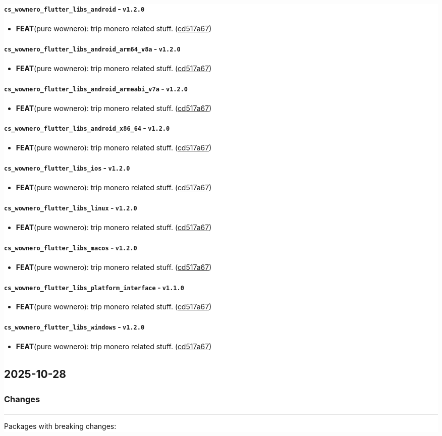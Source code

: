 #### `cs_wownero_flutter_libs_android` - `v1.2.0`

 - **FEAT**(pure wownero): trip monero related stuff. ([cd517a67](https://github.com/cypherstack/cs_wownero/commit/cd517a6781a462c232770479326f7463738b300d))

#### `cs_wownero_flutter_libs_android_arm64_v8a` - `v1.2.0`

 - **FEAT**(pure wownero): trip monero related stuff. ([cd517a67](https://github.com/cypherstack/cs_wownero/commit/cd517a6781a462c232770479326f7463738b300d))

#### `cs_wownero_flutter_libs_android_armeabi_v7a` - `v1.2.0`

 - **FEAT**(pure wownero): trip monero related stuff. ([cd517a67](https://github.com/cypherstack/cs_wownero/commit/cd517a6781a462c232770479326f7463738b300d))

#### `cs_wownero_flutter_libs_android_x86_64` - `v1.2.0`

 - **FEAT**(pure wownero): trip monero related stuff. ([cd517a67](https://github.com/cypherstack/cs_wownero/commit/cd517a6781a462c232770479326f7463738b300d))

#### `cs_wownero_flutter_libs_ios` - `v1.2.0`

 - **FEAT**(pure wownero): trip monero related stuff. ([cd517a67](https://github.com/cypherstack/cs_wownero/commit/cd517a6781a462c232770479326f7463738b300d))

#### `cs_wownero_flutter_libs_linux` - `v1.2.0`

 - **FEAT**(pure wownero): trip monero related stuff. ([cd517a67](https://github.com/cypherstack/cs_wownero/commit/cd517a6781a462c232770479326f7463738b300d))

#### `cs_wownero_flutter_libs_macos` - `v1.2.0`

 - **FEAT**(pure wownero): trip monero related stuff. ([cd517a67](https://github.com/cypherstack/cs_wownero/commit/cd517a6781a462c232770479326f7463738b300d))

#### `cs_wownero_flutter_libs_platform_interface` - `v1.1.0`

 - **FEAT**(pure wownero): trip monero related stuff. ([cd517a67](https://github.com/cypherstack/cs_wownero/commit/cd517a6781a462c232770479326f7463738b300d))

#### `cs_wownero_flutter_libs_windows` - `v1.2.0`

 - **FEAT**(pure wownero): trip monero related stuff. ([cd517a67](https://github.com/cypherstack/cs_wownero/commit/cd517a6781a462c232770479326f7463738b300d))


## 2025-10-28

### Changes

---

Packages with breaking changes:
